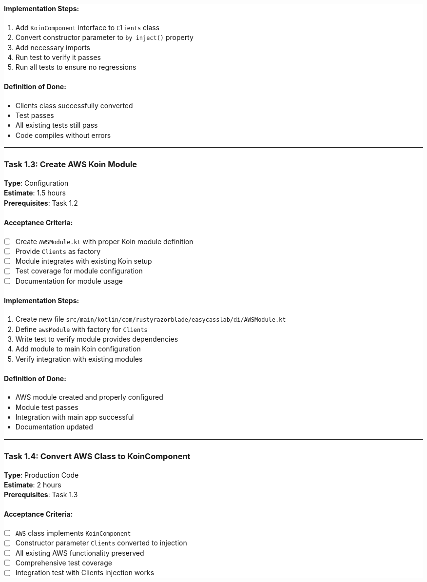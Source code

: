 #### Implementation Steps:
1. Add `KoinComponent` interface to `Clients` class
2. Convert constructor parameter to `by inject()` property
3. Add necessary imports
4. Run test to verify it passes
5. Run all tests to ensure no regressions

#### Definition of Done:
- Clients class successfully converted
- Test passes
- All existing tests still pass
- Code compiles without errors

---

### Task 1.3: Create AWS Koin Module
**Type**: Configuration  
**Estimate**: 1.5 hours  
**Prerequisites**: Task 1.2  

#### Acceptance Criteria:
- [ ] Create `AWSModule.kt` with proper Koin module definition
- [ ] Provide `Clients` as factory
- [ ] Module integrates with existing Koin setup
- [ ] Test coverage for module configuration
- [ ] Documentation for module usage

#### Implementation Steps:
1. Create new file `src/main/kotlin/com/rustyrazorblade/easycasslab/di/AWSModule.kt`
2. Define `awsModule` with factory for `Clients`
3. Write test to verify module provides dependencies
4. Add module to main Koin configuration
5. Verify integration with existing modules

#### Definition of Done:
- AWS module created and properly configured
- Module test passes
- Integration with main app successful
- Documentation updated

---

### Task 1.4: Convert AWS Class to KoinComponent
**Type**: Production Code  
**Estimate**: 2 hours  
**Prerequisites**: Task 1.3  

#### Acceptance Criteria:
- [ ] `AWS` class implements `KoinComponent`
- [ ] Constructor parameter `Clients` converted to injection
- [ ] All existing AWS functionality preserved
- [ ] Comprehensive test coverage
- [ ] Integration test with Clients injection works
